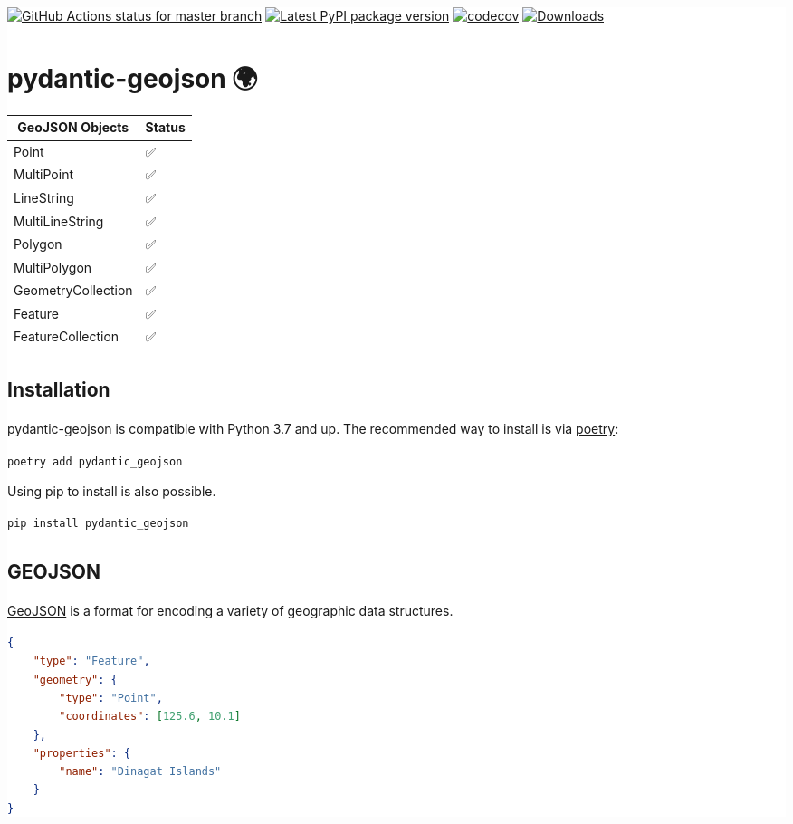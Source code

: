[![GitHub Actions status for master branch](https://github.com/gb-libs/pydantic-geojson/actions/workflows/main.yml/badge.svg)](https://github.com/gb-libs/pydantic-geojson/actions?query=workflow%3A%22Python+package%22)
[![Latest PyPI package version](https://badge.fury.io/py/pydantic-geojson.svg)](https://pypi.org/project/pydantic-geojson/)
[![codecov](https://codecov.io/gh/gb-libs/pydantic-geojson/branch/master/graph/badge.svg?token=8LMKSDQTIR)](https://codecov.io/gh/gb-libs/pydantic-geojson)
[![Downloads](https://static.pepy.tech/personalized-badge/pydantic-geojson?period=total&units=international_system&left_color=grey&right_color=blue&left_text=Downloads)](https://pepy.tech/project/pydantic-geojson)

pydantic-geojson 🌍
===================

| GeoJSON Objects    | Status |
|--------------------|--------|
| Point              | ✅      |
| MultiPoint         | ✅      |
| LineString         | ✅      |
| MultiLineString    | ✅      |
| Polygon            | ✅      |
| MultiPolygon       | ✅      |
| GeometryCollection | ✅      |
| Feature            | ✅      |
| FeatureCollection  | ✅      |

Installation
------------

pydantic-geojson is compatible with Python 3.7 and up.
The recommended way to install is via [poetry](https://python-poetry.org/):

```shell
poetry add pydantic_geojson
```

Using pip to install is also possible.

```shell
pip install pydantic_geojson
```

GEOJSON
-------

[GeoJSON](https://geojson.org/) is a format for encoding a variety of geographic data structures.

```json
{
    "type": "Feature",
    "geometry": {
        "type": "Point",
        "coordinates": [125.6, 10.1]
    },
    "properties": {
        "name": "Dinagat Islands"
    }
}
```
